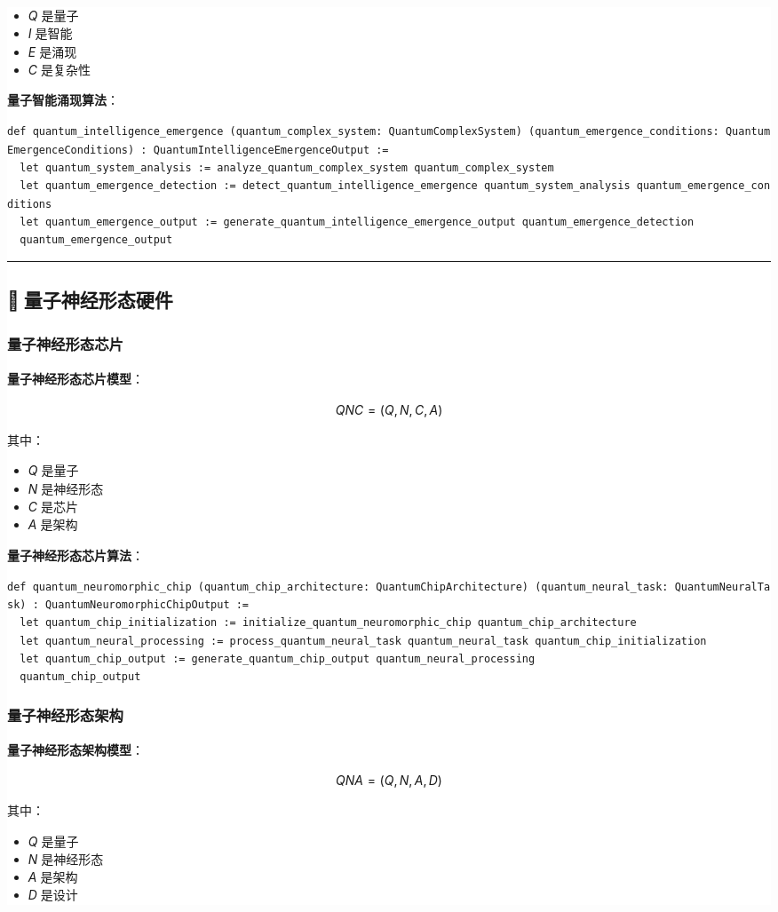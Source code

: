 - $Q$ 是量子
- $I$ 是智能
- $E$ 是涌现
- $C$ 是复杂性

**量子智能涌现算法**：

```lean
def quantum_intelligence_emergence (quantum_complex_system: QuantumComplexSystem) (quantum_emergence_conditions: QuantumEmergenceConditions) : QuantumIntelligenceEmergenceOutput :=
  let quantum_system_analysis := analyze_quantum_complex_system quantum_complex_system
  let quantum_emergence_detection := detect_quantum_intelligence_emergence quantum_system_analysis quantum_emergence_conditions
  let quantum_emergence_output := generate_quantum_intelligence_emergence_output quantum_emergence_detection
  quantum_emergence_output
```

---

## 🔬 量子神经形态硬件

### 量子神经形态芯片

**量子神经形态芯片模型**：

$$QNC = (Q, N, C, A)$$

其中：

- $Q$ 是量子
- $N$ 是神经形态
- $C$ 是芯片
- $A$ 是架构

**量子神经形态芯片算法**：

```lean
def quantum_neuromorphic_chip (quantum_chip_architecture: QuantumChipArchitecture) (quantum_neural_task: QuantumNeuralTask) : QuantumNeuromorphicChipOutput :=
  let quantum_chip_initialization := initialize_quantum_neuromorphic_chip quantum_chip_architecture
  let quantum_neural_processing := process_quantum_neural_task quantum_neural_task quantum_chip_initialization
  let quantum_chip_output := generate_quantum_chip_output quantum_neural_processing
  quantum_chip_output
```

### 量子神经形态架构

**量子神经形态架构模型**：

$$QNA = (Q, N, A, D)$$

其中：

- $Q$ 是量子
- $N$ 是神经形态
- $A$ 是架构
- $D$ 是设计
